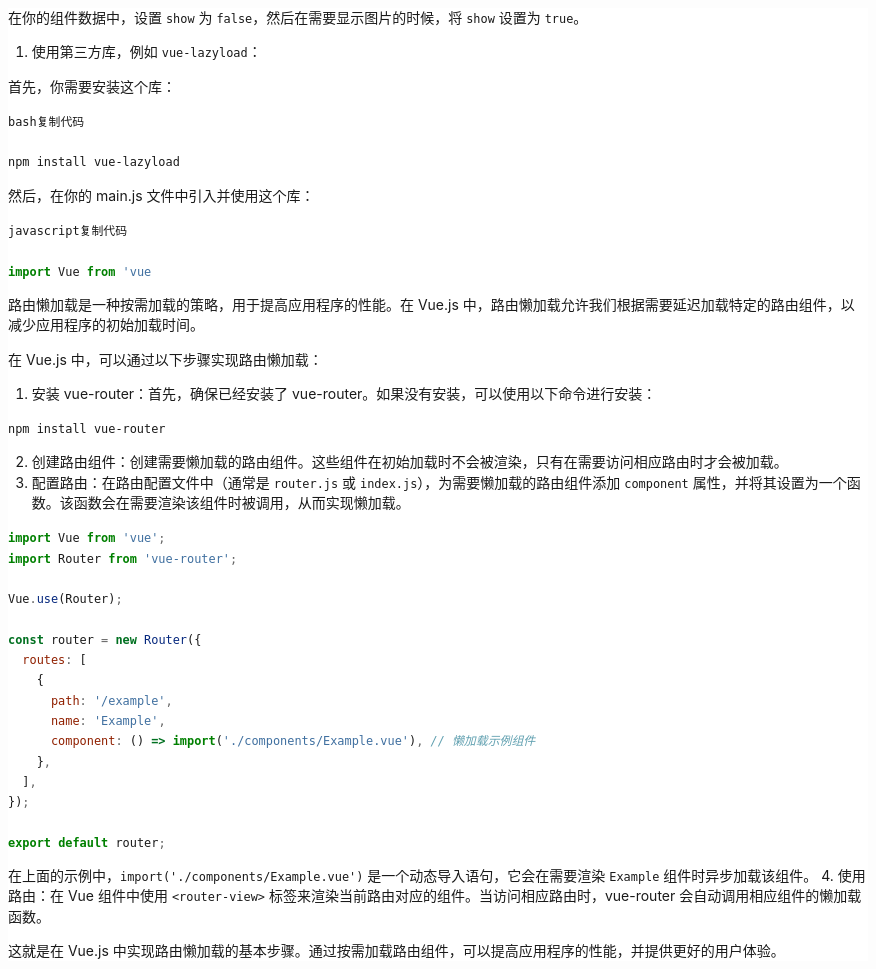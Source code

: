 在你的组件数据中，设置 `show` 为 `false`，然后在需要显示图片的时候，将 `show` 设置为 `true`。

1. 使用第三方库，例如 `vue-lazyload`：

首先，你需要安装这个库：

```bash
bash复制代码

npm install vue-lazyload
```

然后，在你的 main.js 文件中引入并使用这个库：

```javascript
javascript复制代码

import Vue from 'vue
```







路由懒加载是一种按需加载的策略，用于提高应用程序的性能。在 Vue.js 中，路由懒加载允许我们根据需要延迟加载特定的路由组件，以减少应用程序的初始加载时间。

在 Vue.js 中，可以通过以下步骤实现路由懒加载：

1. 安装 vue-router：首先，确保已经安装了 vue-router。如果没有安装，可以使用以下命令进行安装：


```bash
npm install vue-router
```
2. 创建路由组件：创建需要懒加载的路由组件。这些组件在初始加载时不会被渲染，只有在需要访问相应路由时才会被加载。
3. 配置路由：在路由配置文件中（通常是 `router.js` 或 `index.js`），为需要懒加载的路由组件添加 `component` 属性，并将其设置为一个函数。该函数会在需要渲染该组件时被调用，从而实现懒加载。


```javascript
import Vue from 'vue';
import Router from 'vue-router';

Vue.use(Router);

const router = new Router({
  routes: [
    {
      path: '/example',
      name: 'Example',
      component: () => import('./components/Example.vue'), // 懒加载示例组件
    },
  ],
});

export default router;
```
在上面的示例中，`import('./components/Example.vue')` 是一个动态导入语句，它会在需要渲染 `Example` 组件时异步加载该组件。
4. 使用路由：在 Vue 组件中使用 `<router-view>` 标签来渲染当前路由对应的组件。当访问相应路由时，vue-router 会自动调用相应组件的懒加载函数。

这就是在 Vue.js 中实现路由懒加载的基本步骤。通过按需加载路由组件，可以提高应用程序的性能，并提供更好的用户体验。

